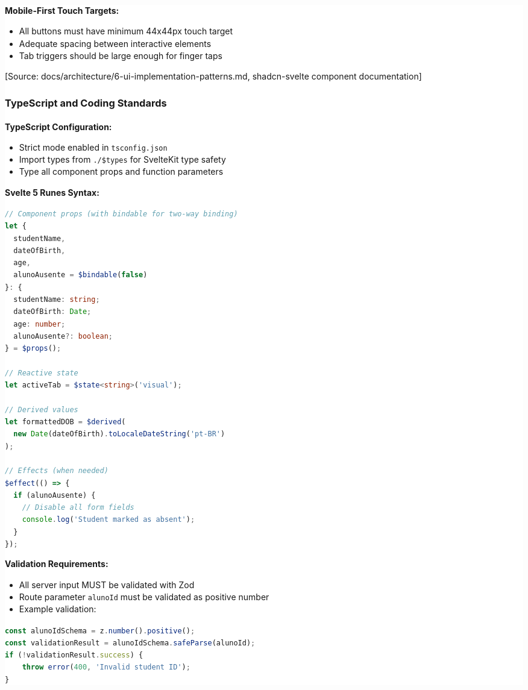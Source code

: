 **Mobile-First Touch Targets:**
- All buttons must have minimum 44x44px touch target
- Adequate spacing between interactive elements
- Tab triggers should be large enough for finger taps

[Source: docs/architecture/6-ui-implementation-patterns.md, shadcn-svelte component documentation]

### TypeScript and Coding Standards

**TypeScript Configuration:**
- Strict mode enabled in `tsconfig.json`
- Import types from `./$types` for SvelteKit type safety
- Type all component props and function parameters

**Svelte 5 Runes Syntax:**
```typescript
// Component props (with bindable for two-way binding)
let {
  studentName,
  dateOfBirth,
  age,
  alunoAusente = $bindable(false)
}: {
  studentName: string;
  dateOfBirth: Date;
  age: number;
  alunoAusente?: boolean;
} = $props();

// Reactive state
let activeTab = $state<string>('visual');

// Derived values
let formattedDOB = $derived(
  new Date(dateOfBirth).toLocaleDateString('pt-BR')
);

// Effects (when needed)
$effect(() => {
  if (alunoAusente) {
    // Disable all form fields
    console.log('Student marked as absent');
  }
});
```

**Validation Requirements:**
- All server input MUST be validated with Zod
- Route parameter `alunoId` must be validated as positive number
- Example validation:
```typescript
const alunoIdSchema = z.number().positive();
const validationResult = alunoIdSchema.safeParse(alunoId);
if (!validationResult.success) {
    throw error(400, 'Invalid student ID');
}
```
